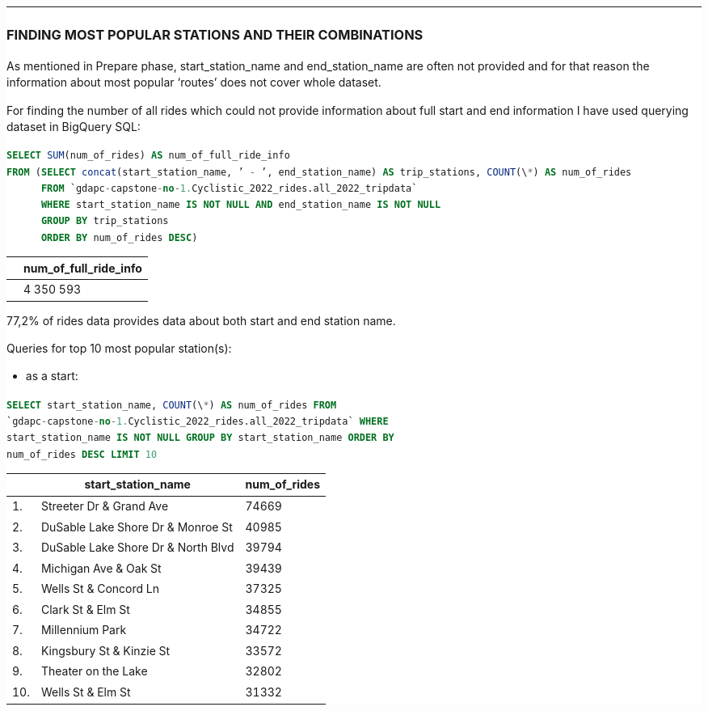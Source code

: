 ------------------------------------------------------------------------

### FINDING MOST POPULAR STATIONS AND THEIR COMBINATIONS

As mentioned in Prepare phase, start_station_name and end_station_name
are often not provided and for that reason the information about most
popular ‘routes’ does not cover whole dataset.

For finding the number of all rides which could not provide information
about full start and end information I have used querying dataset in
BigQuery SQL:

``` sql
SELECT SUM(num_of_rides) AS num_of_full_ride_info
FROM (SELECT concat(start_station_name, ’ - ’, end_station_name) AS trip_stations, COUNT(\*) AS num_of_rides
      FROM `gdapc-capstone-no-1.Cyclistic_2022_rides.all_2022_tripdata`
      WHERE start_station_name IS NOT NULL AND end_station_name IS NOT NULL
      GROUP BY trip_stations
      ORDER BY num_of_rides DESC)

```


|     | num_of_full_ride_info |
|-----|-----------------------|
|     | 4 350 593             |


77,2% of rides data provides data about both start and end station name.

Queries for top 10 most popular station(s):

- as a start:

``` sql
SELECT start_station_name, COUNT(\*) AS num_of_rides FROM
`gdapc-capstone-no-1.Cyclistic_2022_rides.all_2022_tripdata` WHERE
start_station_name IS NOT NULL GROUP BY start_station_name ORDER BY
num_of_rides DESC LIMIT 10
```


|      | start_station_name                 | num_of_rides |
|------|------------------------------------|--------------|
| 1\.  | Streeter Dr & Grand Ave            | 74669        |
| 2\.  | DuSable Lake Shore Dr & Monroe St  | 40985        |
| 3\.  | DuSable Lake Shore Dr & North Blvd | 39794        |
| 4\.  | Michigan Ave & Oak St              | 39439        |
| 5\.  | Wells St & Concord Ln              | 37325        |
| 6\.  | Clark St & Elm St                  | 34855        |
| 7\.  | Millennium Park                    | 34722        |
| 8\.  | Kingsbury St & Kinzie St           | 33572        |
| 9\.  | Theater on the Lake                | 32802        |
| 10\. | Wells St & Elm St                  | 31332        |
